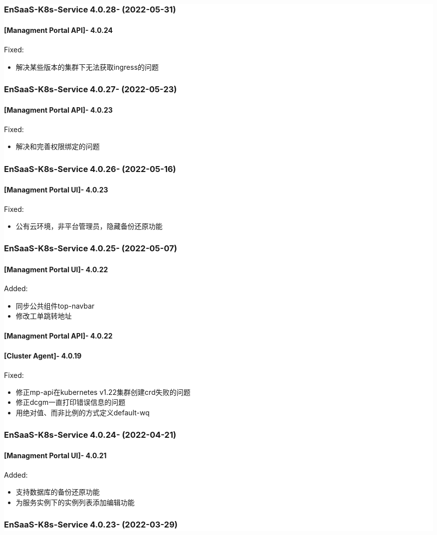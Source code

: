 ### EnSaaS-K8s-Service 4.0.28- (2022-05-31)

#### [Managment Portal API]- 4.0.24

Fixed:
- 解决某些版本的集群下无法获取ingress的问题



### EnSaaS-K8s-Service 4.0.27- (2022-05-23)

#### [Managment Portal API]- 4.0.23

Fixed:
- 解决和完善权限绑定的问题



### EnSaaS-K8s-Service 4.0.26- (2022-05-16)

#### [Managment Portal UI]- 4.0.23

Fixed:
- 公有云环境，非平台管理员，隐藏备份还原功能



### EnSaaS-K8s-Service 4.0.25- (2022-05-07)

#### [Managment Portal UI]- 4.0.22

Added:
- 同步公共组件top-navbar
- 修改工单跳转地址

#### [Managment Portal API]- 4.0.22
#### [Cluster Agent]- 4.0.19

Fixed:
- 修正mp-api在kubernetes v1.22集群创建crd失败的问题
- 修正dcgm一直打印错误信息的问题
- 用绝对值、而非比例的方式定义default-wq



### EnSaaS-K8s-Service 4.0.24- (2022-04-21)

#### [Managment Portal UI]- 4.0.21

Added:
- 支持数据库的备份还原功能
- 为服务实例下的实例列表添加编辑功能



### EnSaaS-K8s-Service 4.0.23- (2022-03-29)
